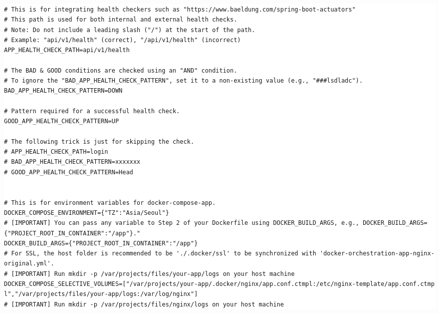     # This is for integrating health checkers such as "https://www.baeldung.com/spring-boot-actuators"
    # This path is used for both internal and external health checks.
    # Note: Do not include a leading slash ("/") at the start of the path.
    # Example: "api/v1/health" (correct), "/api/v1/health" (incorrect)
    APP_HEALTH_CHECK_PATH=api/v1/health
    
    # The BAD & GOOD conditions are checked using an "AND" condition.
    # To ignore the "BAD_APP_HEALTH_CHECK_PATTERN", set it to a non-existing value (e.g., "###lsdladc").
    BAD_APP_HEALTH_CHECK_PATTERN=DOWN
    
    # Pattern required for a successful health check.
    GOOD_APP_HEALTH_CHECK_PATTERN=UP
    
    # The following trick is just for skipping the check.
    # APP_HEALTH_CHECK_PATH=login
    # BAD_APP_HEALTH_CHECK_PATTERN=xxxxxxx
    # GOOD_APP_HEALTH_CHECK_PATTERN=Head
    
    
    # This is for environment variables for docker-compose-app.
    DOCKER_COMPOSE_ENVIRONMENT={"TZ":"Asia/Seoul"}
    # [IMPORTANT] You can pass any variable to Step 2 of your Dockerfile using DOCKER_BUILD_ARGS, e.g., DOCKER_BUILD_ARGS={"PROJECT_ROOT_IN_CONTAINER":"/app"}."
    DOCKER_BUILD_ARGS={"PROJECT_ROOT_IN_CONTAINER":"/app"}
    # For SSL, the host folder is recommended to be './.docker/ssl' to be synchronized with 'docker-orchestration-app-nginx-original.yml'.
    # [IMPORTANT] Run mkdir -p /var/projects/files/your-app/logs on your host machine
    DOCKER_COMPOSE_SELECTIVE_VOLUMES=["/var/projects/your-app/.docker/nginx/app.conf.ctmpl:/etc/nginx-template/app.conf.ctmpl","/var/projects/files/your-app/logs:/var/log/nginx"]
    # [IMPORTANT] Run mkdir -p /var/projects/files/nginx/logs on your host machine